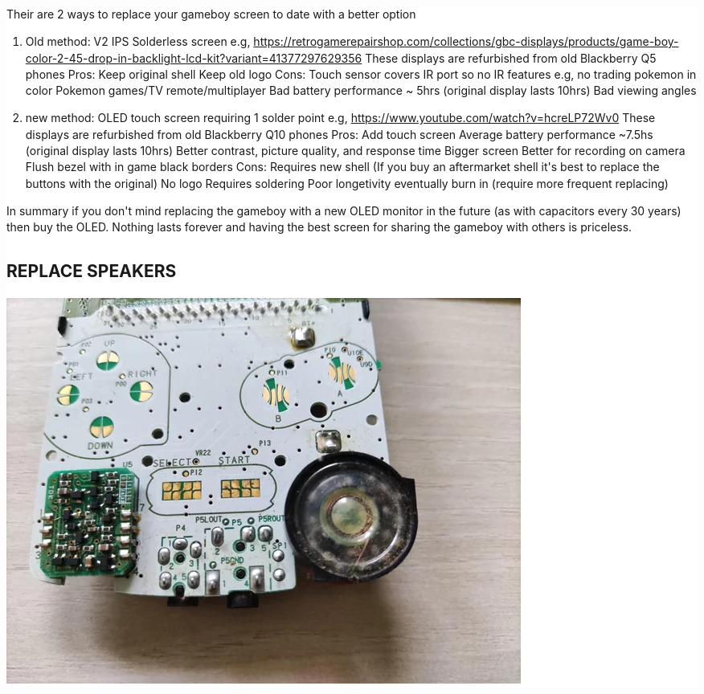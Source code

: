 Their are 2 ways to replace your gameboy screen to date with a better option

1. Old method: V2 IPS Solderless screen e.g, https://retrogamerepairshop.com/collections/gbc-displays/products/game-boy-color-2-45-drop-in-backlight-lcd-kit?variant=41377297629356
These displays are refurbished from old Blackberry Q5 phones
Pros: 
    Keep original shell
    Keep old logo
Cons: 
    Touch sensor covers IR port so no IR features e.g, no trading pokemon in color Pokemon games/TV remote/multiplayer
    Bad battery performance ~ 5hrs (original display lasts 10hrs)
    Bad viewing angles

2. new method: OLED touch screen requiring 1 solder point e.g, https://www.youtube.com/watch?v=hcreLP72Wv0
These displays are refurbished from old Blackberry Q10 phones
Pros:
    Add touch screen
    Average battery performance ~7.5hs (original display lasts 10hrs)
    Better contrast, picture quality, and response time
    Bigger screen
    Better for recording on camera
    Flush bezel with in game black borders
Cons:
    Requires new shell (If you buy an aftermarket shell it's best to replace the buttons with the original)
    No logo
    Requires soldering
    Poor longetivity eventually burn in (require more frequent replacing)

In summary if you don't mind replacing the gameboy with a new OLED monitor in the future (as with capacitors every 30 years) then buy the OLED.
Nothing lasts forever and having the best screen for sharing the gameboy with others is priceless. 

## REPLACE SPEAKERS

![GBC Speaker](gbc-speaker-original.png)
